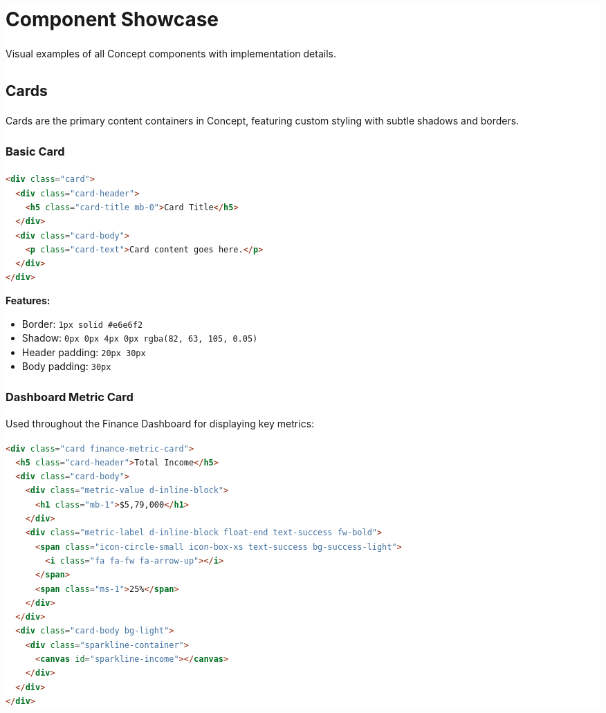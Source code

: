 # Component Showcase

Visual examples of all Concept components with implementation details.

## Cards

Cards are the primary content containers in Concept, featuring custom styling with subtle shadows and borders.

### Basic Card
```html
<div class="card">
  <div class="card-header">
    <h5 class="card-title mb-0">Card Title</h5>
  </div>
  <div class="card-body">
    <p class="card-text">Card content goes here.</p>
  </div>
</div>
```

**Features:**
- Border: `1px solid #e6e6f2`
- Shadow: `0px 0px 4px 0px rgba(82, 63, 105, 0.05)`
- Header padding: `20px 30px`
- Body padding: `30px`

### Dashboard Metric Card
Used throughout the Finance Dashboard for displaying key metrics:

```html
<div class="card finance-metric-card">
  <h5 class="card-header">Total Income</h5>
  <div class="card-body">
    <div class="metric-value d-inline-block">
      <h1 class="mb-1">$5,79,000</h1>
    </div>
    <div class="metric-label d-inline-block float-end text-success fw-bold">
      <span class="icon-circle-small icon-box-xs text-success bg-success-light">
        <i class="fa fa-fw fa-arrow-up"></i>
      </span>
      <span class="ms-1">25%</span>
    </div>
  </div>
  <div class="card-body bg-light">
    <div class="sparkline-container">
      <canvas id="sparkline-income"></canvas>
    </div>
  </div>
</div>
```
